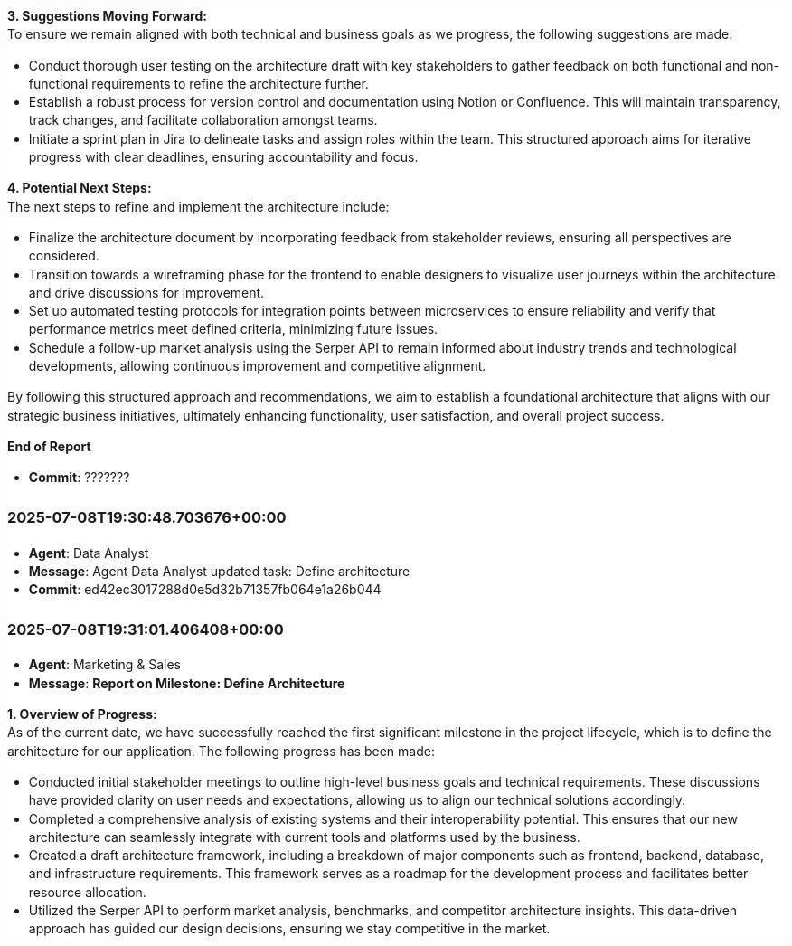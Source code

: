 **3. Suggestions Moving Forward:**  
To ensure we remain aligned with both technical and business goals as we progress, the following suggestions are made:

- Conduct thorough user testing on the architecture draft with key stakeholders to gather feedback on both functional and non-functional requirements to refine the architecture further.
- Establish a robust process for version control and documentation using Notion or Confluence. This will maintain transparency, track changes, and facilitate collaboration amongst teams.
- Initiate a sprint plan in Jira to delineate tasks and assign roles within the team. This structured approach aims for iterative progress with clear deadlines, ensuring accountability and focus.

**4. Potential Next Steps:**  
The next steps to refine and implement the architecture include:

- Finalize the architecture document by incorporating feedback from stakeholder reviews, ensuring all perspectives are considered.
- Transition towards a wireframing phase for the frontend to enable designers to visualize user journeys within the architecture and drive discussions for improvement.
- Set up automated testing protocols for integration points between microservices to ensure reliability and verify that performance metrics meet defined criteria, minimizing future issues.
- Schedule a follow-up market analysis using the Serper API to remain informed about industry trends and technological developments, allowing continuous improvement and competitive alignment.

By following this structured approach and recommendations, we aim to establish a foundational architecture that aligns with our strategic business initiatives, ultimately enhancing functionality, user satisfaction, and overall project success.

**End of Report**
- **Commit**: ???????

### 2025-07-08T19:30:48.703676+00:00
- **Agent**: Data Analyst
- **Message**: Agent Data Analyst updated task: Define architecture
- **Commit**: ed42ec3017288d0e5d32b71357fb064e1a26b044

### 2025-07-08T19:31:01.406408+00:00
- **Agent**: Marketing & Sales
- **Message**: **Report on Milestone: Define Architecture**

**1. Overview of Progress:**  
As of the current date, we have successfully reached the first significant milestone in the project lifecycle, which is to define the architecture for our application. The following progress has been made:

- Conducted initial stakeholder meetings to outline high-level business goals and technical requirements. These discussions have provided clarity on user needs and expectations, allowing us to align our technical solutions accordingly. 
- Completed a comprehensive analysis of existing systems and their interoperability potential. This ensures that our new architecture can seamlessly integrate with current tools and platforms used by the business.
- Created a draft architecture framework, including a breakdown of major components such as frontend, backend, database, and infrastructure requirements. This framework serves as a roadmap for the development process and facilitates better resource allocation.
- Utilized the Serper API to perform market analysis, benchmarks, and competitor architecture insights. This data-driven approach has guided our design decisions, ensuring we stay competitive in the market.

